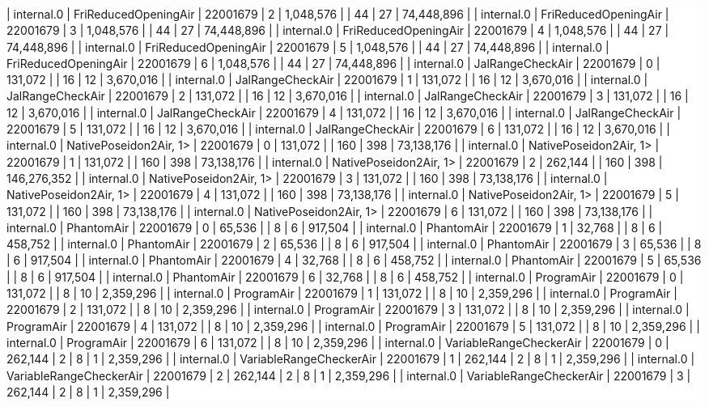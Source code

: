 | internal.0 | FriReducedOpeningAir | 22001679 | 2 | 1,048,576 |  | 44 | 27 | 74,448,896 | 
| internal.0 | FriReducedOpeningAir | 22001679 | 3 | 1,048,576 |  | 44 | 27 | 74,448,896 | 
| internal.0 | FriReducedOpeningAir | 22001679 | 4 | 1,048,576 |  | 44 | 27 | 74,448,896 | 
| internal.0 | FriReducedOpeningAir | 22001679 | 5 | 1,048,576 |  | 44 | 27 | 74,448,896 | 
| internal.0 | FriReducedOpeningAir | 22001679 | 6 | 1,048,576 |  | 44 | 27 | 74,448,896 | 
| internal.0 | JalRangeCheckAir | 22001679 | 0 | 131,072 |  | 16 | 12 | 3,670,016 | 
| internal.0 | JalRangeCheckAir | 22001679 | 1 | 131,072 |  | 16 | 12 | 3,670,016 | 
| internal.0 | JalRangeCheckAir | 22001679 | 2 | 131,072 |  | 16 | 12 | 3,670,016 | 
| internal.0 | JalRangeCheckAir | 22001679 | 3 | 131,072 |  | 16 | 12 | 3,670,016 | 
| internal.0 | JalRangeCheckAir | 22001679 | 4 | 131,072 |  | 16 | 12 | 3,670,016 | 
| internal.0 | JalRangeCheckAir | 22001679 | 5 | 131,072 |  | 16 | 12 | 3,670,016 | 
| internal.0 | JalRangeCheckAir | 22001679 | 6 | 131,072 |  | 16 | 12 | 3,670,016 | 
| internal.0 | NativePoseidon2Air<BabyBearParameters>, 1> | 22001679 | 0 | 131,072 |  | 160 | 398 | 73,138,176 | 
| internal.0 | NativePoseidon2Air<BabyBearParameters>, 1> | 22001679 | 1 | 131,072 |  | 160 | 398 | 73,138,176 | 
| internal.0 | NativePoseidon2Air<BabyBearParameters>, 1> | 22001679 | 2 | 262,144 |  | 160 | 398 | 146,276,352 | 
| internal.0 | NativePoseidon2Air<BabyBearParameters>, 1> | 22001679 | 3 | 131,072 |  | 160 | 398 | 73,138,176 | 
| internal.0 | NativePoseidon2Air<BabyBearParameters>, 1> | 22001679 | 4 | 131,072 |  | 160 | 398 | 73,138,176 | 
| internal.0 | NativePoseidon2Air<BabyBearParameters>, 1> | 22001679 | 5 | 131,072 |  | 160 | 398 | 73,138,176 | 
| internal.0 | NativePoseidon2Air<BabyBearParameters>, 1> | 22001679 | 6 | 131,072 |  | 160 | 398 | 73,138,176 | 
| internal.0 | PhantomAir | 22001679 | 0 | 65,536 |  | 8 | 6 | 917,504 | 
| internal.0 | PhantomAir | 22001679 | 1 | 32,768 |  | 8 | 6 | 458,752 | 
| internal.0 | PhantomAir | 22001679 | 2 | 65,536 |  | 8 | 6 | 917,504 | 
| internal.0 | PhantomAir | 22001679 | 3 | 65,536 |  | 8 | 6 | 917,504 | 
| internal.0 | PhantomAir | 22001679 | 4 | 32,768 |  | 8 | 6 | 458,752 | 
| internal.0 | PhantomAir | 22001679 | 5 | 65,536 |  | 8 | 6 | 917,504 | 
| internal.0 | PhantomAir | 22001679 | 6 | 32,768 |  | 8 | 6 | 458,752 | 
| internal.0 | ProgramAir | 22001679 | 0 | 131,072 |  | 8 | 10 | 2,359,296 | 
| internal.0 | ProgramAir | 22001679 | 1 | 131,072 |  | 8 | 10 | 2,359,296 | 
| internal.0 | ProgramAir | 22001679 | 2 | 131,072 |  | 8 | 10 | 2,359,296 | 
| internal.0 | ProgramAir | 22001679 | 3 | 131,072 |  | 8 | 10 | 2,359,296 | 
| internal.0 | ProgramAir | 22001679 | 4 | 131,072 |  | 8 | 10 | 2,359,296 | 
| internal.0 | ProgramAir | 22001679 | 5 | 131,072 |  | 8 | 10 | 2,359,296 | 
| internal.0 | ProgramAir | 22001679 | 6 | 131,072 |  | 8 | 10 | 2,359,296 | 
| internal.0 | VariableRangeCheckerAir | 22001679 | 0 | 262,144 | 2 | 8 | 1 | 2,359,296 | 
| internal.0 | VariableRangeCheckerAir | 22001679 | 1 | 262,144 | 2 | 8 | 1 | 2,359,296 | 
| internal.0 | VariableRangeCheckerAir | 22001679 | 2 | 262,144 | 2 | 8 | 1 | 2,359,296 | 
| internal.0 | VariableRangeCheckerAir | 22001679 | 3 | 262,144 | 2 | 8 | 1 | 2,359,296 | 